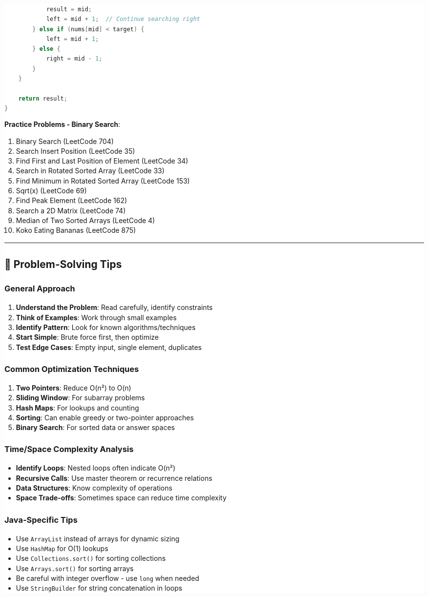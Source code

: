 ```java
            result = mid;
            left = mid + 1;  // Continue searching right
        } else if (nums[mid] < target) {
            left = mid + 1;
        } else {
            right = mid - 1;
        }
    }
    
    return result;
}
```

**Practice Problems - Binary Search**:
1. Binary Search (LeetCode 704)
2. Search Insert Position (LeetCode 35)
3. Find First and Last Position of Element (LeetCode 34)
4. Search in Rotated Sorted Array (LeetCode 33)
5. Find Minimum in Rotated Sorted Array (LeetCode 153)
6. Sqrt(x) (LeetCode 69)
7. Find Peak Element (LeetCode 162)
8. Search a 2D Matrix (LeetCode 74)
9. Median of Two Sorted Arrays (LeetCode 4)
10. Koko Eating Bananas (LeetCode 875)

---

## 🔧 **Problem-Solving Tips**

### General Approach
1. **Understand the Problem**: Read carefully, identify constraints
2. **Think of Examples**: Work through small examples
3. **Identify Pattern**: Look for known algorithms/techniques
4. **Start Simple**: Brute force first, then optimize
5. **Test Edge Cases**: Empty input, single element, duplicates

### Common Optimization Techniques
1. **Two Pointers**: Reduce O(n²) to O(n)
2. **Sliding Window**: For subarray problems
3. **Hash Maps**: For lookups and counting
4. **Sorting**: Can enable greedy or two-pointer approaches
5. **Binary Search**: For sorted data or answer spaces

### Time/Space Complexity Analysis
- **Identify Loops**: Nested loops often indicate O(n²)
- **Recursive Calls**: Use master theorem or recurrence relations
- **Data Structures**: Know complexity of operations
- **Space Trade-offs**: Sometimes space can reduce time complexity

### Java-Specific Tips
- Use `ArrayList` instead of arrays for dynamic sizing
- Use `HashMap` for O(1) lookups
- Use `Collections.sort()` for sorting collections
- Use `Arrays.sort()` for sorting arrays
- Be careful with integer overflow - use `long` when needed
- Use `StringBuilder` for string concatenation in loops
